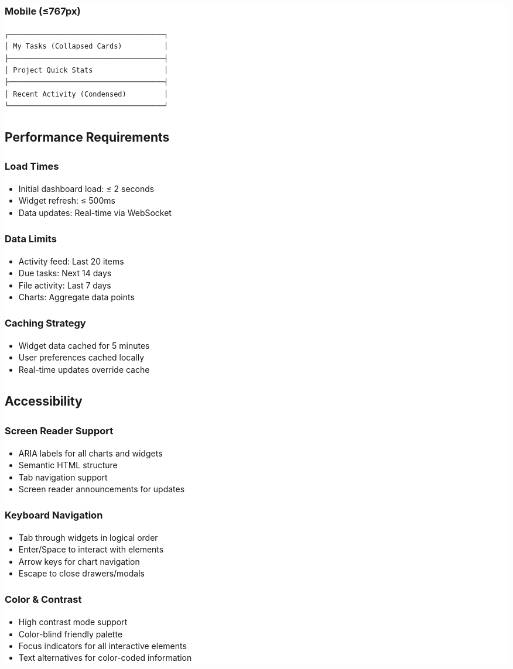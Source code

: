 ### Mobile (≤767px)
```
┌─────────────────────────────────────┐
│ My Tasks (Collapsed Cards)          │
├─────────────────────────────────────┤
│ Project Quick Stats                 │
├─────────────────────────────────────┤
│ Recent Activity (Condensed)         │
└─────────────────────────────────────┘
```

## Performance Requirements

### Load Times
- Initial dashboard load: ≤ 2 seconds
- Widget refresh: ≤ 500ms
- Data updates: Real-time via WebSocket

### Data Limits
- Activity feed: Last 20 items
- Due tasks: Next 14 days
- File activity: Last 7 days
- Charts: Aggregate data points

### Caching Strategy
- Widget data cached for 5 minutes
- User preferences cached locally
- Real-time updates override cache

## Accessibility

### Screen Reader Support
- ARIA labels for all charts and widgets
- Semantic HTML structure
- Tab navigation support
- Screen reader announcements for updates

### Keyboard Navigation
- Tab through widgets in logical order
- Enter/Space to interact with elements
- Arrow keys for chart navigation
- Escape to close drawers/modals

### Color & Contrast
- High contrast mode support
- Color-blind friendly palette
- Focus indicators for all interactive elements
- Text alternatives for color-coded information
